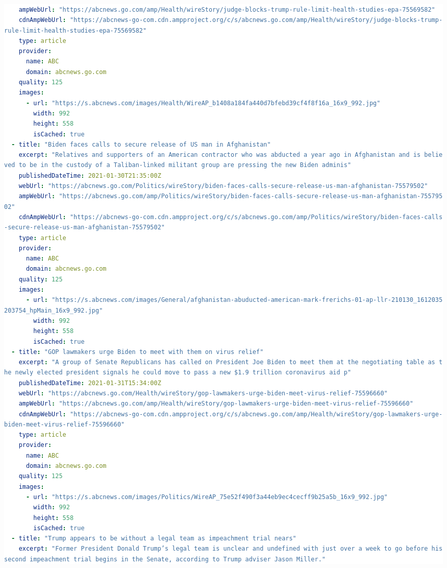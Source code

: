 ```yaml
    ampWebUrl: "https://abcnews.go.com/amp/Health/wireStory/judge-blocks-trump-rule-limit-health-studies-epa-75569582"
    cdnAmpWebUrl: "https://abcnews-go-com.cdn.ampproject.org/c/s/abcnews.go.com/amp/Health/wireStory/judge-blocks-trump-rule-limit-health-studies-epa-75569582"
    type: article
    provider:
      name: ABC
      domain: abcnews.go.com
    quality: 125
    images:
      - url: "https://s.abcnews.com/images/Health/WireAP_b1408a184fa440d7bfebd39cf4f8f16a_16x9_992.jpg"
        width: 992
        height: 558
        isCached: true
  - title: "Biden faces calls to secure release of US man in Afghanistan"
    excerpt: "Relatives and supporters of an American contractor who was abducted a year ago in Afghanistan and is believed to be in the custody of a Taliban-linked militant group are pressing the new Biden adminis"
    publishedDateTime: 2021-01-30T21:35:00Z
    webUrl: "https://abcnews.go.com/Politics/wireStory/biden-faces-calls-secure-release-us-man-afghanistan-75579502"
    ampWebUrl: "https://abcnews.go.com/amp/Politics/wireStory/biden-faces-calls-secure-release-us-man-afghanistan-75579502"
    cdnAmpWebUrl: "https://abcnews-go-com.cdn.ampproject.org/c/s/abcnews.go.com/amp/Politics/wireStory/biden-faces-calls-secure-release-us-man-afghanistan-75579502"
    type: article
    provider:
      name: ABC
      domain: abcnews.go.com
    quality: 125
    images:
      - url: "https://s.abcnews.com/images/General/afghanistan-abuducted-american-mark-frerichs-01-ap-llr-210130_1612035203754_hpMain_16x9_992.jpg"
        width: 992
        height: 558
        isCached: true
  - title: "GOP lawmakers urge Biden to meet with them on virus relief"
    excerpt: "A group of Senate Republicans has called on President Joe Biden to meet them at the negotiating table as the newly elected president signals he could move to pass a new $1.9 trillion coronavirus aid p"
    publishedDateTime: 2021-01-31T15:34:00Z
    webUrl: "https://abcnews.go.com/Health/wireStory/gop-lawmakers-urge-biden-meet-virus-relief-75596660"
    ampWebUrl: "https://abcnews.go.com/amp/Health/wireStory/gop-lawmakers-urge-biden-meet-virus-relief-75596660"
    cdnAmpWebUrl: "https://abcnews-go-com.cdn.ampproject.org/c/s/abcnews.go.com/amp/Health/wireStory/gop-lawmakers-urge-biden-meet-virus-relief-75596660"
    type: article
    provider:
      name: ABC
      domain: abcnews.go.com
    quality: 125
    images:
      - url: "https://s.abcnews.com/images/Politics/WireAP_75e52f490f3a44eb9ec4cecff9b25a5b_16x9_992.jpg"
        width: 992
        height: 558
        isCached: true
  - title: "Trump appears to be without a legal team as impeachment trial nears"
    excerpt: "Former President Donald Trump’s legal team is unclear and undefined with just over a week to go before his second impeachment trial begins in the Senate, according to Trump adviser Jason Miller."
```